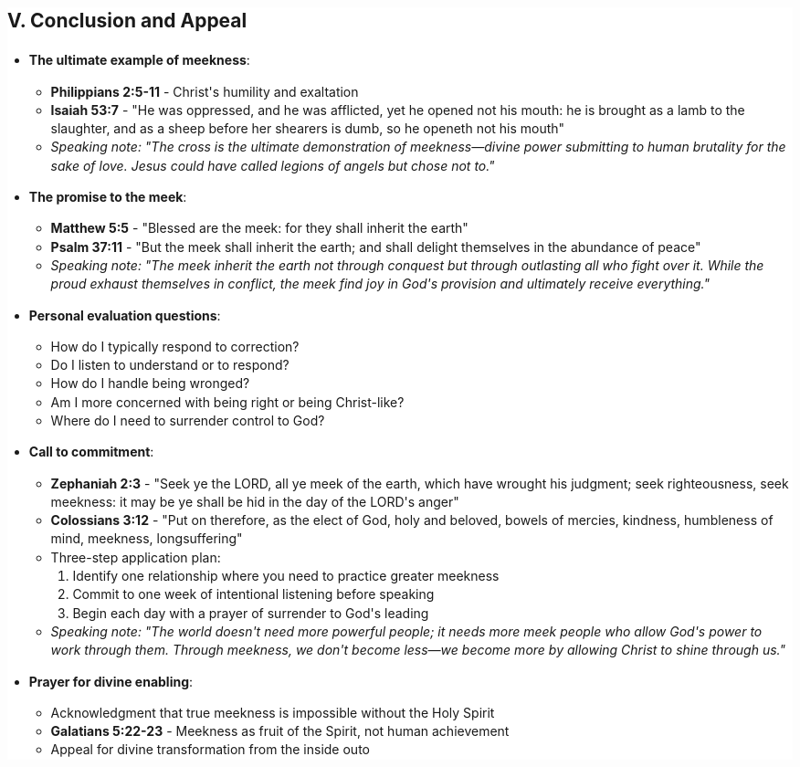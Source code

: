 ## V. Conclusion and Appeal

- **The ultimate example of meekness**:

  - **Philippians 2:5-11** - Christ's humility and exaltation
  - **Isaiah 53:7** - "He was oppressed, and he was afflicted, yet he opened not his mouth: he is brought as a lamb to the slaughter, and as a sheep before her shearers is dumb, so he openeth not his mouth"
  - _Speaking note: "The cross is the ultimate demonstration of meekness—divine power submitting to human brutality for the sake of love. Jesus could have called legions of angels but chose not to."_

- **The promise to the meek**:

  - **Matthew 5:5** - "Blessed are the meek: for they shall inherit the earth"
  - **Psalm 37:11** - "But the meek shall inherit the earth; and shall delight themselves in the abundance of peace"
  - _Speaking note: "The meek inherit the earth not through conquest but through outlasting all who fight over it. While the proud exhaust themselves in conflict, the meek find joy in God's provision and ultimately receive everything."_

- **Personal evaluation questions**:

  - How do I typically respond to correction?
  - Do I listen to understand or to respond?
  - How do I handle being wronged?
  - Am I more concerned with being right or being Christ-like?
  - Where do I need to surrender control to God?

- **Call to commitment**:

  - **Zephaniah 2:3** - "Seek ye the LORD, all ye meek of the earth, which have wrought his judgment; seek righteousness, seek meekness: it may be ye shall be hid in the day of the LORD's anger"
  - **Colossians 3:12** - "Put on therefore, as the elect of God, holy and beloved, bowels of mercies, kindness, humbleness of mind, meekness, longsuffering"
  - Three-step application plan:
    1. Identify one relationship where you need to practice greater meekness
    2. Commit to one week of intentional listening before speaking
    3. Begin each day with a prayer of surrender to God's leading
  - _Speaking note: "The world doesn't need more powerful people; it needs more meek people who allow God's power to work through them. Through meekness, we don't become less—we become more by allowing Christ to shine through us."_

- **Prayer for divine enabling**:
  - Acknowledgment that true meekness is impossible without the Holy Spirit
  - **Galatians 5:22-23** - Meekness as fruit of the Spirit, not human achievement
  - Appeal for divine transformation from the inside outo
